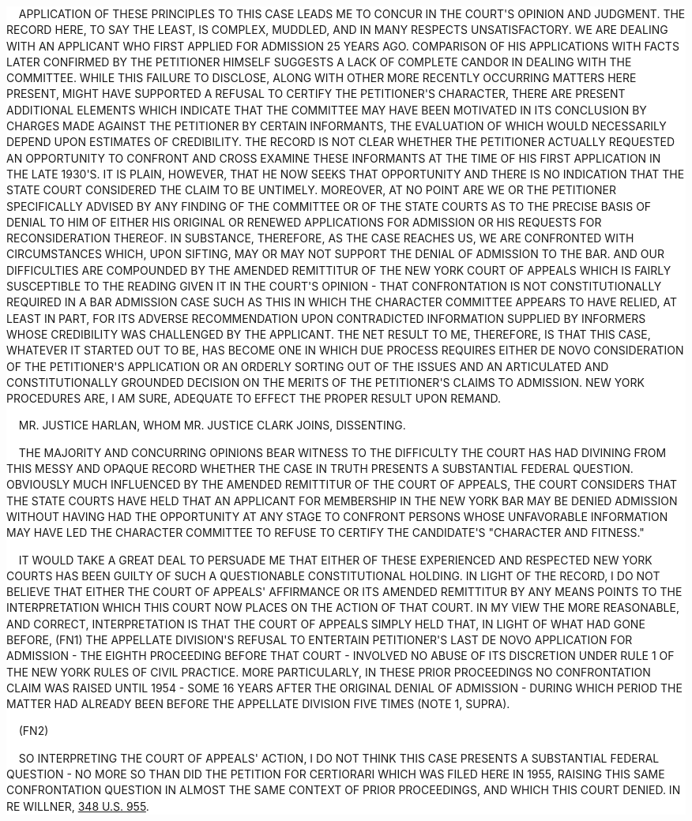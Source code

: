     APPLICATION OF THESE PRINCIPLES TO THIS CASE LEADS ME TO CONCUR IN THE COURT'S OPINION AND JUDGMENT.  THE RECORD HERE, TO SAY THE LEAST, IS COMPLEX, MUDDLED, AND IN MANY RESPECTS UNSATISFACTORY.  WE ARE DEALING WITH AN APPLICANT WHO FIRST APPLIED FOR ADMISSION 25 YEARS AGO.  COMPARISON OF HIS APPLICATIONS WITH FACTS LATER CONFIRMED BY THE PETITIONER HIMSELF SUGGESTS A LACK OF COMPLETE CANDOR IN DEALING WITH THE COMMITTEE.  WHILE THIS FAILURE TO DISCLOSE, ALONG WITH OTHER MORE RECENTLY OCCURRING MATTERS HERE PRESENT, MIGHT HAVE SUPPORTED A REFUSAL TO CERTIFY THE PETITIONER'S CHARACTER, THERE ARE PRESENT ADDITIONAL ELEMENTS WHICH INDICATE THAT THE COMMITTEE MAY HAVE BEEN MOTIVATED IN ITS CONCLUSION BY CHARGES MADE AGAINST THE PETITIONER BY CERTAIN INFORMANTS, THE EVALUATION OF WHICH WOULD NECESSARILY DEPEND UPON ESTIMATES OF CREDIBILITY.  THE RECORD IS NOT CLEAR WHETHER THE PETITIONER ACTUALLY REQUESTED AN OPPORTUNITY TO CONFRONT AND CROSS EXAMINE THESE INFORMANTS AT THE TIME OF HIS FIRST APPLICATION IN THE LATE 1930'S.  IT IS PLAIN, HOWEVER, THAT HE NOW SEEKS THAT OPPORTUNITY AND THERE IS NO INDICATION THAT THE STATE COURT CONSIDERED THE CLAIM TO BE UNTIMELY.  MOREOVER, AT NO POINT ARE WE OR THE PETITIONER SPECIFICALLY ADVISED BY ANY FINDING OF THE COMMITTEE OR OF THE STATE COURTS AS TO THE PRECISE BASIS OF DENIAL TO HIM OF EITHER HIS ORIGINAL OR RENEWED APPLICATIONS FOR ADMISSION OR HIS REQUESTS FOR RECONSIDERATION THEREOF.  IN SUBSTANCE, THEREFORE, AS THE CASE REACHES US, WE ARE CONFRONTED WITH CIRCUMSTANCES WHICH, UPON SIFTING, MAY OR MAY NOT SUPPORT THE DENIAL OF ADMISSION TO THE BAR.  AND OUR DIFFICULTIES ARE COMPOUNDED BY THE AMENDED REMITTITUR OF THE NEW YORK COURT OF APPEALS WHICH IS FAIRLY SUSCEPTIBLE TO THE READING GIVEN IT IN THE COURT'S OPINION - THAT CONFRONTATION IS NOT CONSTITUTIONALLY REQUIRED IN A BAR ADMISSION CASE SUCH AS THIS IN WHICH THE CHARACTER COMMITTEE APPEARS TO HAVE RELIED, AT LEAST IN PART, FOR ITS ADVERSE RECOMMENDATION UPON CONTRADICTED INFORMATION SUPPLIED BY INFORMERS WHOSE CREDIBILITY WAS CHALLENGED BY THE APPLICANT.  THE NET RESULT TO ME, THEREFORE, IS THAT THIS CASE, WHATEVER IT STARTED OUT TO BE, HAS BECOME ONE IN WHICH DUE PROCESS REQUIRES EITHER DE NOVO CONSIDERATION OF THE PETITIONER'S APPLICATION OR AN ORDERLY SORTING OUT OF THE ISSUES AND AN ARTICULATED AND CONSTITUTIONALLY GROUNDED DECISION ON THE MERITS OF THE PETITIONER'S CLAIMS TO ADMISSION.  NEW YORK PROCEDURES ARE, I AM SURE, ADEQUATE TO EFFECT THE PROPER RESULT UPON REMAND.

    MR. JUSTICE HARLAN, WHOM MR. JUSTICE CLARK JOINS, DISSENTING.

    THE MAJORITY AND CONCURRING OPINIONS BEAR WITNESS TO THE DIFFICULTY THE COURT HAS HAD DIVINING FROM THIS MESSY AND OPAQUE RECORD WHETHER THE CASE IN TRUTH PRESENTS A SUBSTANTIAL FEDERAL QUESTION.   OBVIOUSLY MUCH INFLUENCED BY THE AMENDED REMITTITUR OF THE COURT OF APPEALS, THE COURT CONSIDERS THAT THE STATE COURTS HAVE HELD THAT AN APPLICANT FOR MEMBERSHIP IN THE NEW YORK BAR MAY BE DENIED ADMISSION WITHOUT HAVING HAD THE OPPORTUNITY AT ANY STAGE TO CONFRONT PERSONS WHOSE UNFAVORABLE INFORMATION MAY HAVE LED THE CHARACTER COMMITTEE TO REFUSE TO CERTIFY THE CANDIDATE'S "CHARACTER AND FITNESS."

    IT WOULD TAKE A GREAT DEAL TO PERSUADE ME THAT EITHER OF THESE EXPERIENCED AND RESPECTED NEW YORK COURTS HAS BEEN GUILTY OF SUCH A QUESTIONABLE CONSTITUTIONAL HOLDING.  IN LIGHT OF THE RECORD, I DO NOT BELIEVE THAT EITHER THE COURT OF APPEALS' AFFIRMANCE OR ITS AMENDED REMITTITUR BY ANY MEANS POINTS TO THE INTERPRETATION WHICH THIS COURT NOW PLACES ON THE ACTION OF THAT COURT.  IN MY VIEW THE MORE REASONABLE, AND CORRECT, INTERPRETATION IS THAT THE COURT OF APPEALS SIMPLY HELD THAT, IN LIGHT OF WHAT HAD GONE BEFORE, (FN1) THE APPELLATE DIVISION'S REFUSAL TO ENTERTAIN PETITIONER'S LAST DE NOVO APPLICATION FOR ADMISSION - THE EIGHTH PROCEEDING BEFORE THAT COURT - INVOLVED NO ABUSE OF ITS DISCRETION UNDER RULE 1 OF THE NEW YORK RULES OF CIVIL PRACTICE.  MORE PARTICULARLY, IN THESE PRIOR PROCEEDINGS NO CONFRONTATION CLAIM WAS RAISED UNTIL 1954 - SOME 16 YEARS AFTER THE ORIGINAL DENIAL OF ADMISSION - DURING WHICH PERIOD THE MATTER HAD ALREADY BEEN BEFORE THE APPELLATE DIVISION FIVE TIMES (NOTE 1, SUPRA).

    (FN2)

    SO INTERPRETING THE COURT OF APPEALS' ACTION, I DO NOT THINK THIS CASE PRESENTS A SUBSTANTIAL FEDERAL QUESTION - NO MORE SO THAN DID THE PETITION FOR CERTIORARI WHICH WAS FILED HERE IN 1955, RAISING THIS SAME CONFRONTATION QUESTION IN ALMOST THE SAME CONTEXT OF PRIOR PROCEEDINGS, AND WHICH THIS COURT DENIED.  IN RE WILLNER, [348 U.S. 955][/us/courts/scotus/usReporter/348/955].


[/us/courts/scotus/usReporter/373/96]: https://publicdocs.github.io/go/links?ns=uslm-x&ref=%2Fus%2Fcourts%2Fscotus%2FusReporter%2F373%2F96
[/us/courts/scotus/usReporter/348/955]: https://publicdocs.github.io/go/links?ns=uslm-x&ref=%2Fus%2Fcourts%2Fscotus%2FusReporter%2F348%2F955
[/us/courts/scotus/usReporter/379/934]: https://publicdocs.github.io/go/links?ns=uslm-x&ref=%2Fus%2Fcourts%2Fscotus%2FusReporter%2F379%2F934
[/us/courts/scotus/usReporter/325/561]: https://publicdocs.github.io/go/links?ns=uslm-x&ref=%2Fus%2Fcourts%2Fscotus%2FusReporter%2F325%2F561
[/us/courts/scotus/usReporter/353/232]: https://publicdocs.github.io/go/links?ns=uslm-x&ref=%2Fus%2Fcourts%2Fscotus%2FusReporter%2F353%2F232
[/us/courts/scotus/usReporter/270/117]: https://publicdocs.github.io/go/links?ns=uslm-x&ref=%2Fus%2Fcourts%2Fscotus%2FusReporter%2F270%2F117
[/us/courts/scotus/usReporter/360/474]: https://publicdocs.github.io/go/links?ns=uslm-x&ref=%2Fus%2Fcourts%2Fscotus%2FusReporter%2F360%2F474
[/us/courts/scotus/usReporter/367/886]: https://publicdocs.github.io/go/links?ns=uslm-x&ref=%2Fus%2Fcourts%2Fscotus%2FusReporter%2F367%2F886
[/us/courts/scotus/usReporter/200/179]: https://publicdocs.github.io/go/links?ns=uslm-x&ref=%2Fus%2Fcourts%2Fscotus%2FusReporter%2F200%2F179
[/us/courts/scotus/usReporter/372/528]: https://publicdocs.github.io/go/links?ns=uslm-x&ref=%2Fus%2Fcourts%2Fscotus%2FusReporter%2F372%2F528
[/us/courts/scotus/usReporter/333/257]: https://publicdocs.github.io/go/links?ns=uslm-x&ref=%2Fus%2Fcourts%2Fscotus%2FusReporter%2F333%2F257
[/us/courts/scotus/usReporter/304/1]: https://publicdocs.github.io/go/links?ns=uslm-x&ref=%2Fus%2Fcourts%2Fscotus%2FusReporter%2F304%2F1
[/us/courts/scotus/usReporter/348/407]: https://publicdocs.github.io/go/links?ns=uslm-x&ref=%2Fus%2Fcourts%2Fscotus%2FusReporter%2F348%2F407
[/us/courts/scotus/usReporter/367/886]: https://publicdocs.github.io/go/links?ns=uslm-x&ref=%2Fus%2Fcourts%2Fscotus%2FusReporter%2F367%2F886
[/us/courts/scotus/usReporter/353/232]: https://publicdocs.github.io/go/links?ns=uslm-x&ref=%2Fus%2Fcourts%2Fscotus%2FusReporter%2F353%2F232
[/us/courts/scotus/usReporter/348/955]: https://publicdocs.github.io/go/links?ns=uslm-x&ref=%2Fus%2Fcourts%2Fscotus%2FusReporter%2F348%2F955
[/us/courts/scotus/usReporter/348/955]: https://publicdocs.github.io/go/links?ns=uslm-x&ref=%2Fus%2Fcourts%2Fscotus%2FusReporter%2F348%2F955